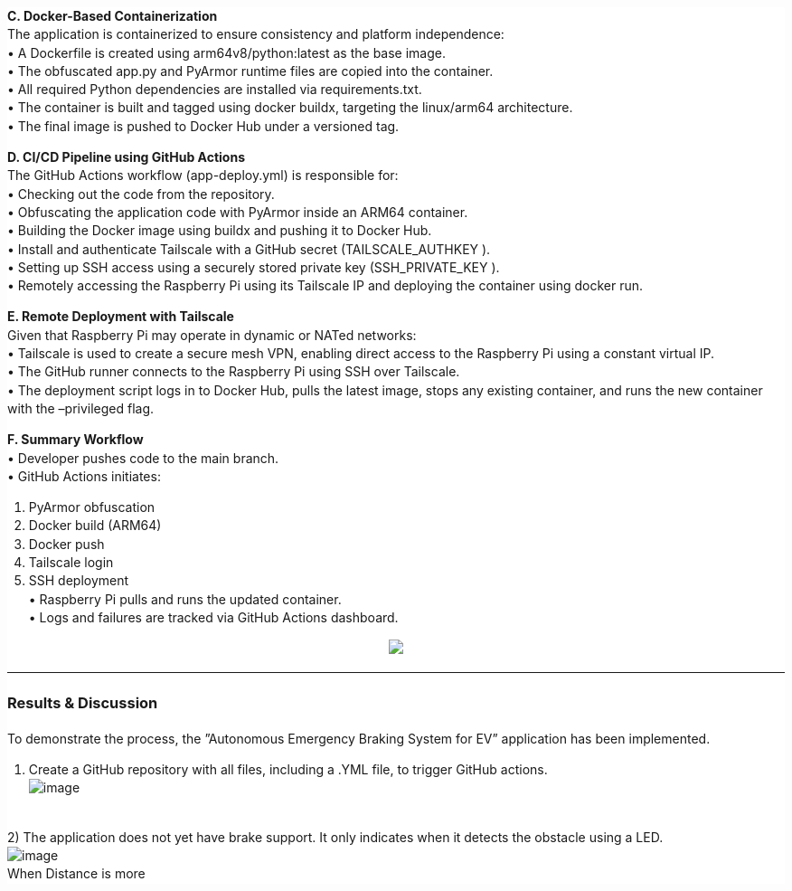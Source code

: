 **C. Docker-Based Containerization**<br/>
The application is containerized to ensure consistency and platform independence:<br/>
• A Dockerfile is created using arm64v8/python:latest as the base image.<br/>
• The obfuscated app.py and PyArmor runtime files are copied into the container.<br/>
• All required Python dependencies are installed via requirements.txt.<br/>
• The container is built and tagged using docker buildx, targeting the linux/arm64 architecture.<br/>
• The final image is pushed to Docker Hub under a versioned tag.<br/>

**D. CI/CD Pipeline using GitHub Actions**<br/>
The GitHub Actions workflow (app-deploy.yml) is responsible for:<br/>
• Checking out the code from the repository.<br/>
• Obfuscating the application code with PyArmor inside an ARM64 container.<br/>
• Building the Docker image using buildx and pushing it to Docker Hub.<br/>
• Install and authenticate Tailscale with a GitHub secret (TAILSCALE_AUTHKEY ).<br/>
• Setting up SSH access using a securely stored private key (SSH_PRIVATE_KEY ).<br/>
• Remotely accessing the Raspberry Pi using its Tailscale IP and deploying the container using docker run.<br/>

**E. Remote Deployment with Tailscale**<br/>
Given that Raspberry Pi may operate in dynamic or NATed networks:<br/>
• Tailscale is used to create a secure mesh VPN, enabling direct access to the Raspberry Pi using a constant virtual IP.<br/>
• The GitHub runner connects to the Raspberry Pi using SSH over Tailscale.<br/>
• The deployment script logs in to Docker Hub, pulls the latest image, stops any existing container, and runs the new container with the –privileged flag.<br/>

**F. Summary Workflow**<br/>
• Developer pushes code to the main branch.<br/>
• GitHub Actions initiates:<br/>
  1. PyArmor obfuscation<br/>
  2. Docker build (ARM64)<br/>
  3. Docker push<br/>
  4. Tailscale login<br/>
  5. SSH deployment<br/>
• Raspberry Pi pulls and runs the updated container.<br/>
• Logs and failures are tracked via GitHub Actions dashboard.<br/>

<p align="center">
  <img src="https://github.com/user-attachments/assets/c0366c5a-7d76-47ab-9e6b-6995e95d9f99" width=800/>

</p>

---

### Results & Discussion
To demonstrate the process, the ”Autonomous Emergency Braking System for EV” application has been implemented.<br/> 
1) Create a GitHub repository with all files, including a .YML file, to trigger GitHub actions.<br/> 
![image](https://github.com/user-attachments/assets/9a4f210d-254e-42f8-99eb-ff81bb1dcec6)

<br/> 2) The application does not yet have brake support. It only indicates when it detects the obstacle using a LED.<br/> 
![image](https://github.com/user-attachments/assets/77d6ecfa-4c04-4cdf-929a-b5f5c3b7cbd7)
<br/> When Distance is more<br/> 
